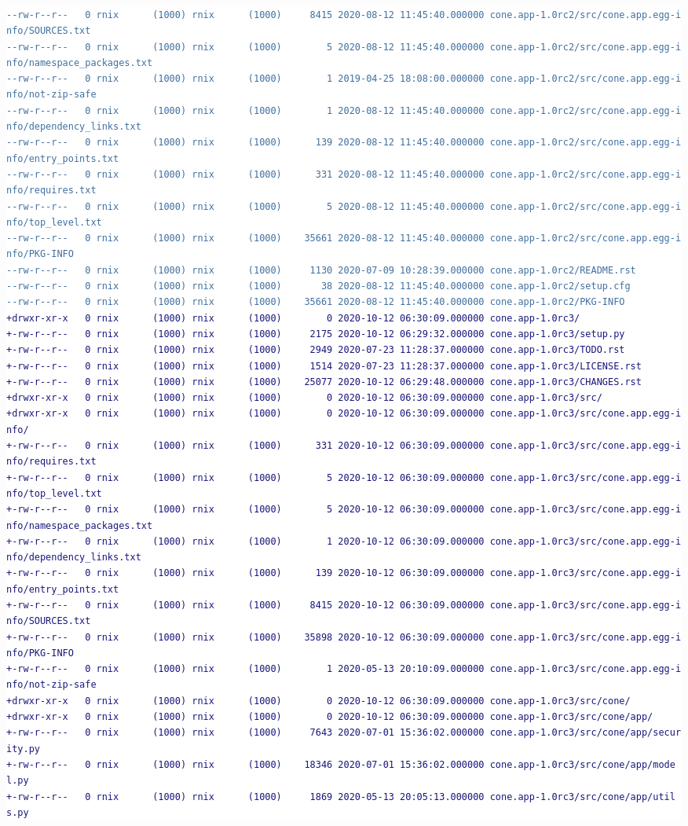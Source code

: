 ```diff
--rw-r--r--   0 rnix      (1000) rnix      (1000)     8415 2020-08-12 11:45:40.000000 cone.app-1.0rc2/src/cone.app.egg-info/SOURCES.txt
--rw-r--r--   0 rnix      (1000) rnix      (1000)        5 2020-08-12 11:45:40.000000 cone.app-1.0rc2/src/cone.app.egg-info/namespace_packages.txt
--rw-r--r--   0 rnix      (1000) rnix      (1000)        1 2019-04-25 18:08:00.000000 cone.app-1.0rc2/src/cone.app.egg-info/not-zip-safe
--rw-r--r--   0 rnix      (1000) rnix      (1000)        1 2020-08-12 11:45:40.000000 cone.app-1.0rc2/src/cone.app.egg-info/dependency_links.txt
--rw-r--r--   0 rnix      (1000) rnix      (1000)      139 2020-08-12 11:45:40.000000 cone.app-1.0rc2/src/cone.app.egg-info/entry_points.txt
--rw-r--r--   0 rnix      (1000) rnix      (1000)      331 2020-08-12 11:45:40.000000 cone.app-1.0rc2/src/cone.app.egg-info/requires.txt
--rw-r--r--   0 rnix      (1000) rnix      (1000)        5 2020-08-12 11:45:40.000000 cone.app-1.0rc2/src/cone.app.egg-info/top_level.txt
--rw-r--r--   0 rnix      (1000) rnix      (1000)    35661 2020-08-12 11:45:40.000000 cone.app-1.0rc2/src/cone.app.egg-info/PKG-INFO
--rw-r--r--   0 rnix      (1000) rnix      (1000)     1130 2020-07-09 10:28:39.000000 cone.app-1.0rc2/README.rst
--rw-r--r--   0 rnix      (1000) rnix      (1000)       38 2020-08-12 11:45:40.000000 cone.app-1.0rc2/setup.cfg
--rw-r--r--   0 rnix      (1000) rnix      (1000)    35661 2020-08-12 11:45:40.000000 cone.app-1.0rc2/PKG-INFO
+drwxr-xr-x   0 rnix      (1000) rnix      (1000)        0 2020-10-12 06:30:09.000000 cone.app-1.0rc3/
+-rw-r--r--   0 rnix      (1000) rnix      (1000)     2175 2020-10-12 06:29:32.000000 cone.app-1.0rc3/setup.py
+-rw-r--r--   0 rnix      (1000) rnix      (1000)     2949 2020-07-23 11:28:37.000000 cone.app-1.0rc3/TODO.rst
+-rw-r--r--   0 rnix      (1000) rnix      (1000)     1514 2020-07-23 11:28:37.000000 cone.app-1.0rc3/LICENSE.rst
+-rw-r--r--   0 rnix      (1000) rnix      (1000)    25077 2020-10-12 06:29:48.000000 cone.app-1.0rc3/CHANGES.rst
+drwxr-xr-x   0 rnix      (1000) rnix      (1000)        0 2020-10-12 06:30:09.000000 cone.app-1.0rc3/src/
+drwxr-xr-x   0 rnix      (1000) rnix      (1000)        0 2020-10-12 06:30:09.000000 cone.app-1.0rc3/src/cone.app.egg-info/
+-rw-r--r--   0 rnix      (1000) rnix      (1000)      331 2020-10-12 06:30:09.000000 cone.app-1.0rc3/src/cone.app.egg-info/requires.txt
+-rw-r--r--   0 rnix      (1000) rnix      (1000)        5 2020-10-12 06:30:09.000000 cone.app-1.0rc3/src/cone.app.egg-info/top_level.txt
+-rw-r--r--   0 rnix      (1000) rnix      (1000)        5 2020-10-12 06:30:09.000000 cone.app-1.0rc3/src/cone.app.egg-info/namespace_packages.txt
+-rw-r--r--   0 rnix      (1000) rnix      (1000)        1 2020-10-12 06:30:09.000000 cone.app-1.0rc3/src/cone.app.egg-info/dependency_links.txt
+-rw-r--r--   0 rnix      (1000) rnix      (1000)      139 2020-10-12 06:30:09.000000 cone.app-1.0rc3/src/cone.app.egg-info/entry_points.txt
+-rw-r--r--   0 rnix      (1000) rnix      (1000)     8415 2020-10-12 06:30:09.000000 cone.app-1.0rc3/src/cone.app.egg-info/SOURCES.txt
+-rw-r--r--   0 rnix      (1000) rnix      (1000)    35898 2020-10-12 06:30:09.000000 cone.app-1.0rc3/src/cone.app.egg-info/PKG-INFO
+-rw-r--r--   0 rnix      (1000) rnix      (1000)        1 2020-05-13 20:10:09.000000 cone.app-1.0rc3/src/cone.app.egg-info/not-zip-safe
+drwxr-xr-x   0 rnix      (1000) rnix      (1000)        0 2020-10-12 06:30:09.000000 cone.app-1.0rc3/src/cone/
+drwxr-xr-x   0 rnix      (1000) rnix      (1000)        0 2020-10-12 06:30:09.000000 cone.app-1.0rc3/src/cone/app/
+-rw-r--r--   0 rnix      (1000) rnix      (1000)     7643 2020-07-01 15:36:02.000000 cone.app-1.0rc3/src/cone/app/security.py
+-rw-r--r--   0 rnix      (1000) rnix      (1000)    18346 2020-07-01 15:36:02.000000 cone.app-1.0rc3/src/cone/app/model.py
+-rw-r--r--   0 rnix      (1000) rnix      (1000)     1869 2020-05-13 20:05:13.000000 cone.app-1.0rc3/src/cone/app/utils.py
```
